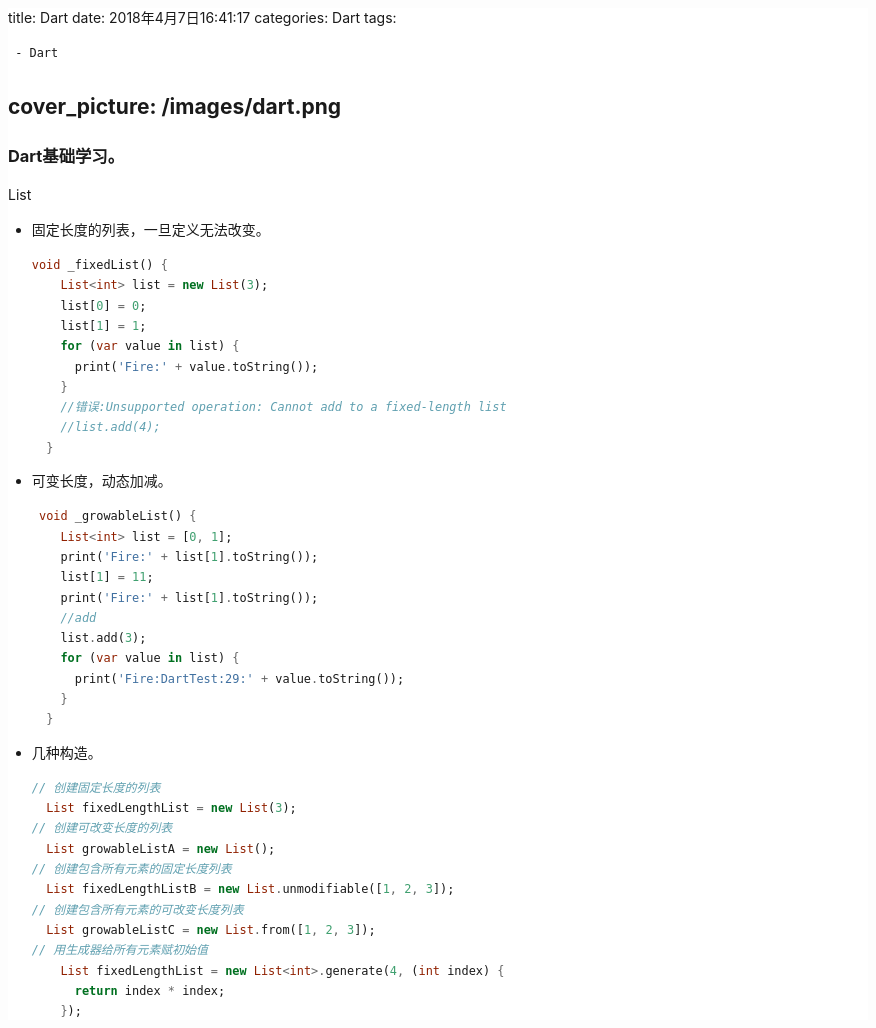 title:  Dart
date: 2018年4月7日16:41:17
categories: Dart
tags: 

	 - Dart
cover_picture: /images/dart.png
---

### Dart基础学习。

List

- 固定长度的列表，一旦定义无法改变。

  ```dart
  void _fixedList() {
      List<int> list = new List(3);
      list[0] = 0;
      list[1] = 1;
      for (var value in list) {
        print('Fire:' + value.toString());
      }
      //错误:Unsupported operation: Cannot add to a fixed-length list
      //list.add(4);
    }
  ```

- 可变长度，动态加减。

  ```dart
   void _growableList() {
      List<int> list = [0, 1];
      print('Fire:' + list[1].toString());
      list[1] = 11;
      print('Fire:' + list[1].toString());
      //add
      list.add(3);
      for (var value in list) {
        print('Fire:DartTest:29:' + value.toString());
      }
    }
  ```

- 几种构造。

  ```dart
  // 创建固定长度的列表
  	List fixedLengthList = new List(3);
  // 创建可改变长度的列表
  	List growableListA = new List();
  // 创建包含所有元素的固定长度列表
  	List fixedLengthListB = new List.unmodifiable([1, 2, 3]);
  // 创建包含所有元素的可改变长度列表
  	List growableListC = new List.from([1, 2, 3]);
  // 用生成器给所有元素赋初始值
      List fixedLengthList = new List<int>.generate(4, (int index) {
        return index * index;
      });

  ```
